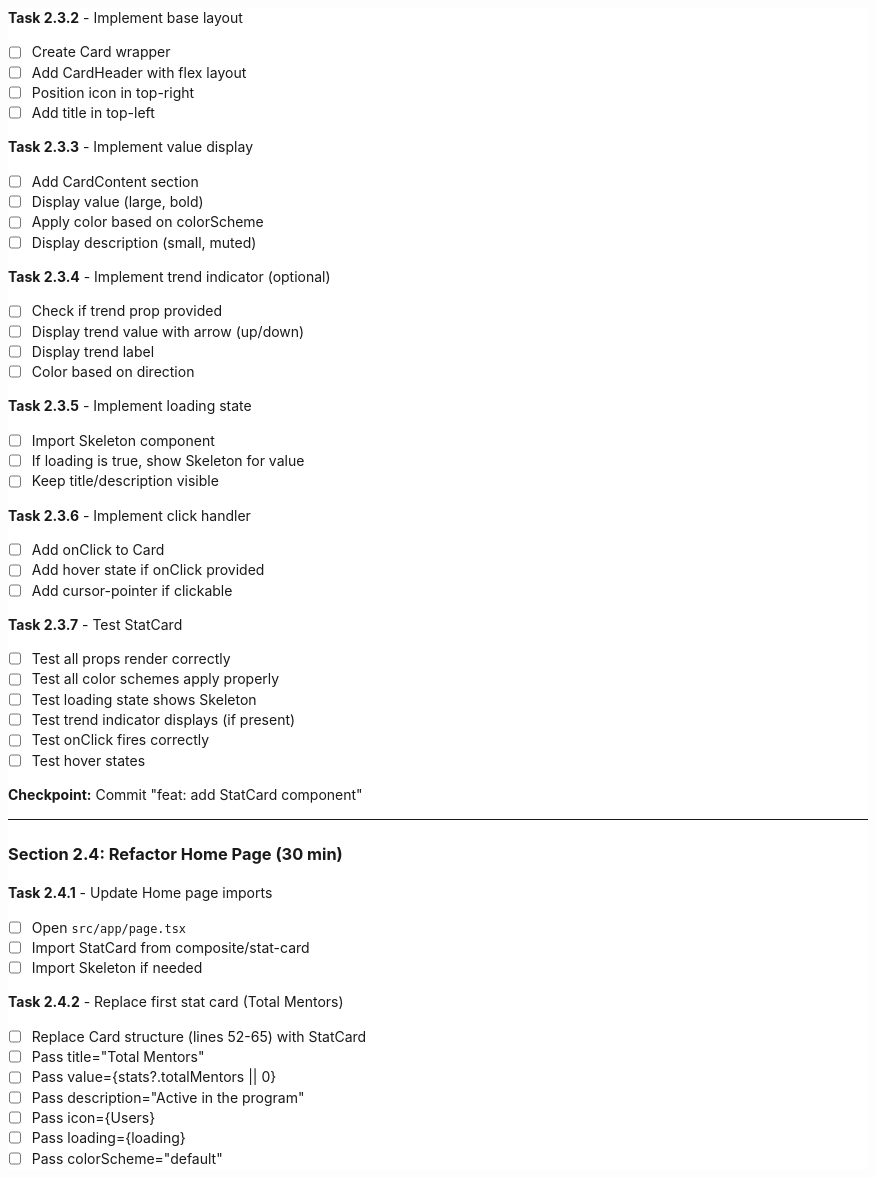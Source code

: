 **Task 2.3.2** - Implement base layout
- [ ] Create Card wrapper
- [ ] Add CardHeader with flex layout
- [ ] Position icon in top-right
- [ ] Add title in top-left

**Task 2.3.3** - Implement value display
- [ ] Add CardContent section
- [ ] Display value (large, bold)
- [ ] Apply color based on colorScheme
- [ ] Display description (small, muted)

**Task 2.3.4** - Implement trend indicator (optional)
- [ ] Check if trend prop provided
- [ ] Display trend value with arrow (up/down)
- [ ] Display trend label
- [ ] Color based on direction

**Task 2.3.5** - Implement loading state
- [ ] Import Skeleton component
- [ ] If loading is true, show Skeleton for value
- [ ] Keep title/description visible

**Task 2.3.6** - Implement click handler
- [ ] Add onClick to Card
- [ ] Add hover state if onClick provided
- [ ] Add cursor-pointer if clickable

**Task 2.3.7** - Test StatCard
- [ ] Test all props render correctly
- [ ] Test all color schemes apply properly
- [ ] Test loading state shows Skeleton
- [ ] Test trend indicator displays (if present)
- [ ] Test onClick fires correctly
- [ ] Test hover states

**Checkpoint:** Commit "feat: add StatCard component"

---

### Section 2.4: Refactor Home Page (30 min)

**Task 2.4.1** - Update Home page imports
- [ ] Open `src/app/page.tsx`
- [ ] Import StatCard from composite/stat-card
- [ ] Import Skeleton if needed

**Task 2.4.2** - Replace first stat card (Total Mentors)
- [ ] Replace Card structure (lines 52-65) with StatCard
- [ ] Pass title="Total Mentors"
- [ ] Pass value={stats?.totalMentors || 0}
- [ ] Pass description="Active in the program"
- [ ] Pass icon={Users}
- [ ] Pass loading={loading}
- [ ] Pass colorScheme="default"
